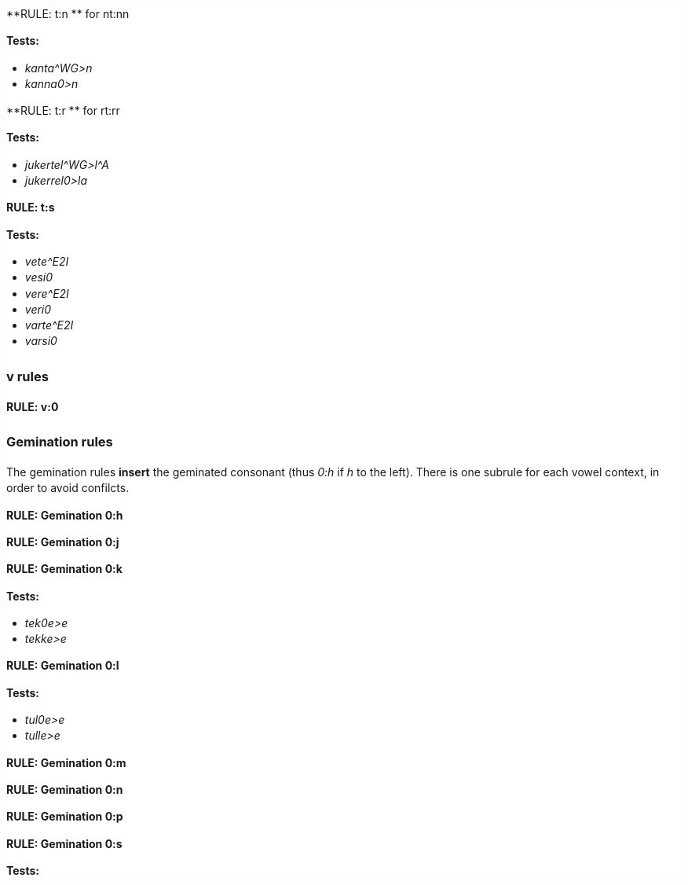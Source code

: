 **RULE: t:n ** for nt:nn 

**Tests:**

* *kanta^WG>n*
* *kanna0>n*

**RULE: t:r ** for rt:rr 

**Tests:**

* *jukertel^WG>l^A*
* *jukerrel0>la*

**RULE: t:s**

**Tests:**

* *vete^E2I*
* *vesi0*
* *vere^E2I*
* *veri0*
* *varte^E2I*
* *varsi0*

### v rules
**RULE: v:0**

### Gemination rules

The gemination rules **insert** the geminated consonant (thus *0:h* if *h* to the left). 
There is one subrule for each vowel context, in order to avoid confilcts.

**RULE: Gemination 0:h**

**RULE: Gemination 0:j**

**RULE: Gemination 0:k**

**Tests:**

* *tek0e>e*
* *tekke>e*

**RULE: Gemination 0:l**

**Tests:**

* *tul0e>e*
* *tulle>e*

**RULE: Gemination 0:m**

**RULE: Gemination 0:n**

**RULE: Gemination 0:p**

**RULE: Gemination 0:s**

**Tests:**
